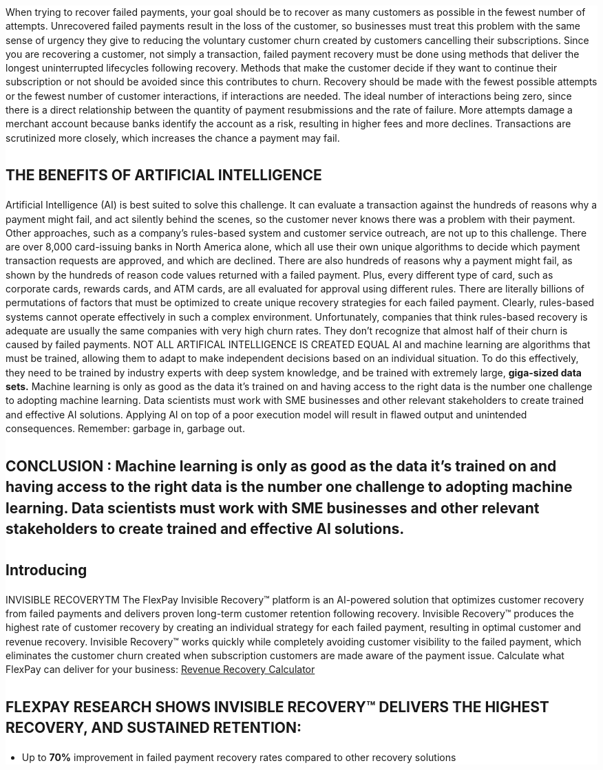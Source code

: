 When trying to recover failed payments, your goal should be to recover as many customers as possible in the fewest number of attempts. Unrecovered failed payments result in the loss of the customer, so businesses must treat this problem with the same sense of urgency they give to reducing the voluntary customer churn created by customers cancelling their subscriptions. 
Since you are recovering a customer, not simply a transaction, failed payment recovery must be done using methods that deliver the longest uninterrupted lifecycles following recovery. Methods that make the customer decide if they want to continue their subscription or not should be avoided since this contributes to churn.
Recovery should be made with the fewest possible attempts or the fewest number of customer interactions, if interactions are needed. The ideal number of interactions being zero, since there is a direct relationship between the quantity of payment resubmissions and the rate of failure. More attempts damage a merchant account because banks identify the account as a risk, resulting in higher fees and more declines. Transactions are scrutinized more closely, which increases the chance a payment may fail.
## THE BENEFITS OF ARTIFICIAL INTELLIGENCE
Artificial Intelligence (AI) is best suited to solve this challenge. It can evaluate a transaction against the hundreds of reasons why a payment might fail, and act silently behind the scenes, so the customer never knows there was a problem with their payment. Other approaches, such as a company’s rules-based system and customer service outreach, are not up to this challenge.
There are over 8,000 card-issuing banks in North America alone, which all use their own unique algorithms to decide which payment transaction requests are approved, and which are declined. There are also hundreds of reasons why a payment might fail, as shown by the hundreds of reason code values returned with a failed payment. Plus, every different type of card, such as corporate cards, rewards cards, and ATM cards, are all evaluated for approval using different rules. There are literally billions of permutations of factors that must be optimized to create unique recovery strategies for each failed payment.
Clearly, rules-based systems cannot operate effectively in such a complex environment. Unfortunately, companies that think rules-based recovery is adequate are usually the same companies with very high churn rates. They don’t recognize that almost half of their churn is caused by failed payments.
NOT ALL ARTIFICAL INTELLIGENCE IS CREATED EQUAL
AI and machine learning are algorithms that must be trained, allowing them to adapt to make independent decisions based on an individual situation. To do this effectively, they need to be trained by industry experts with deep system knowledge, and be trained with extremely large, **giga-sized data sets.**
Machine learning is only as good as the data it’s trained on and having access to the right data is the number one challenge to adopting machine learning. Data scientists must work with SME businesses and other relevant stakeholders to create trained and effective AI solutions. Applying AI on top of a poor execution model will result in flawed output and unintended consequences. Remember: garbage in, garbage out.
##  **CONCLUSION** : Machine learning is only as good as the data it’s trained on and having access to the right data is the number one challenge to adopting machine learning. Data scientists must work with SME businesses and other relevant stakeholders to create trained and effective AI solutions. 
## Introducing  
  
INVISIBLE RECOVERYTM
The FlexPay Invisible Recovery™ platform is an AI-powered solution that optimizes customer recovery from failed payments and delivers proven long-term customer retention following recovery.
Invisible Recovery™ produces the highest rate of customer recovery by creating an individual strategy for each failed payment, resulting in optimal customer and revenue recovery.
Invisible Recovery™ works quickly while completely avoiding customer visibility to the failed payment, which eliminates the customer churn created when subscription customers are made aware of the payment issue.
Calculate what FlexPay can deliver for your business:
[ Revenue Recovery Calculator ](https://flexpay.io/products/invisible-recovery/?utm_source=Content&utm_medium=ebook&utm_campaign=RevenueAcceleration#calc)
## FLEXPAY RESEARCH SHOWS INVISIBLE RECOVERY™ DELIVERS THE HIGHEST RECOVERY, AND SUSTAINED RETENTION:
  * Up to **70%** improvement in failed payment recovery rates compared to other recovery solutions